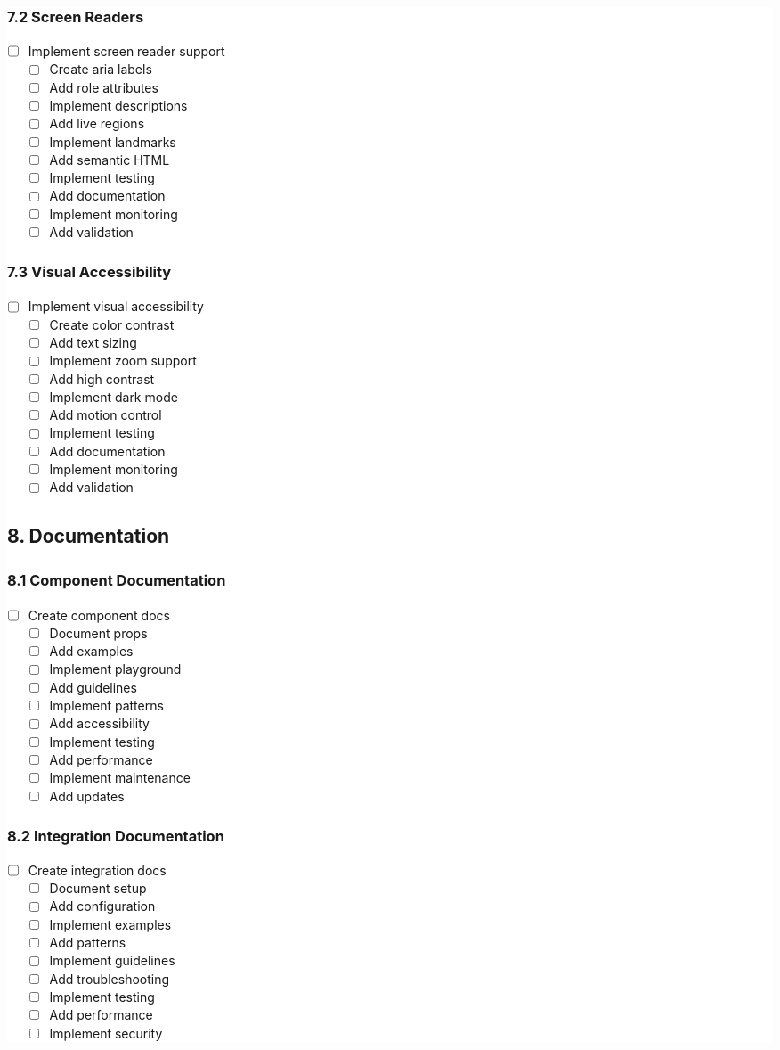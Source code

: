 ### 7.2 Screen Readers
- [ ] Implement screen reader support
  - [ ] Create aria labels
  - [ ] Add role attributes
  - [ ] Implement descriptions
  - [ ] Add live regions
  - [ ] Implement landmarks
  - [ ] Add semantic HTML
  - [ ] Implement testing
  - [ ] Add documentation
  - [ ] Implement monitoring
  - [ ] Add validation

### 7.3 Visual Accessibility
- [ ] Implement visual accessibility
  - [ ] Create color contrast
  - [ ] Add text sizing
  - [ ] Implement zoom support
  - [ ] Add high contrast
  - [ ] Implement dark mode
  - [ ] Add motion control
  - [ ] Implement testing
  - [ ] Add documentation
  - [ ] Implement monitoring
  - [ ] Add validation

## 8. Documentation

### 8.1 Component Documentation
- [ ] Create component docs
  - [ ] Document props
  - [ ] Add examples
  - [ ] Implement playground
  - [ ] Add guidelines
  - [ ] Implement patterns
  - [ ] Add accessibility
  - [ ] Implement testing
  - [ ] Add performance
  - [ ] Implement maintenance
  - [ ] Add updates

### 8.2 Integration Documentation
- [ ] Create integration docs
  - [ ] Document setup
  - [ ] Add configuration
  - [ ] Implement examples
  - [ ] Add patterns
  - [ ] Implement guidelines
  - [ ] Add troubleshooting
  - [ ] Implement testing
  - [ ] Add performance
  - [ ] Implement security
